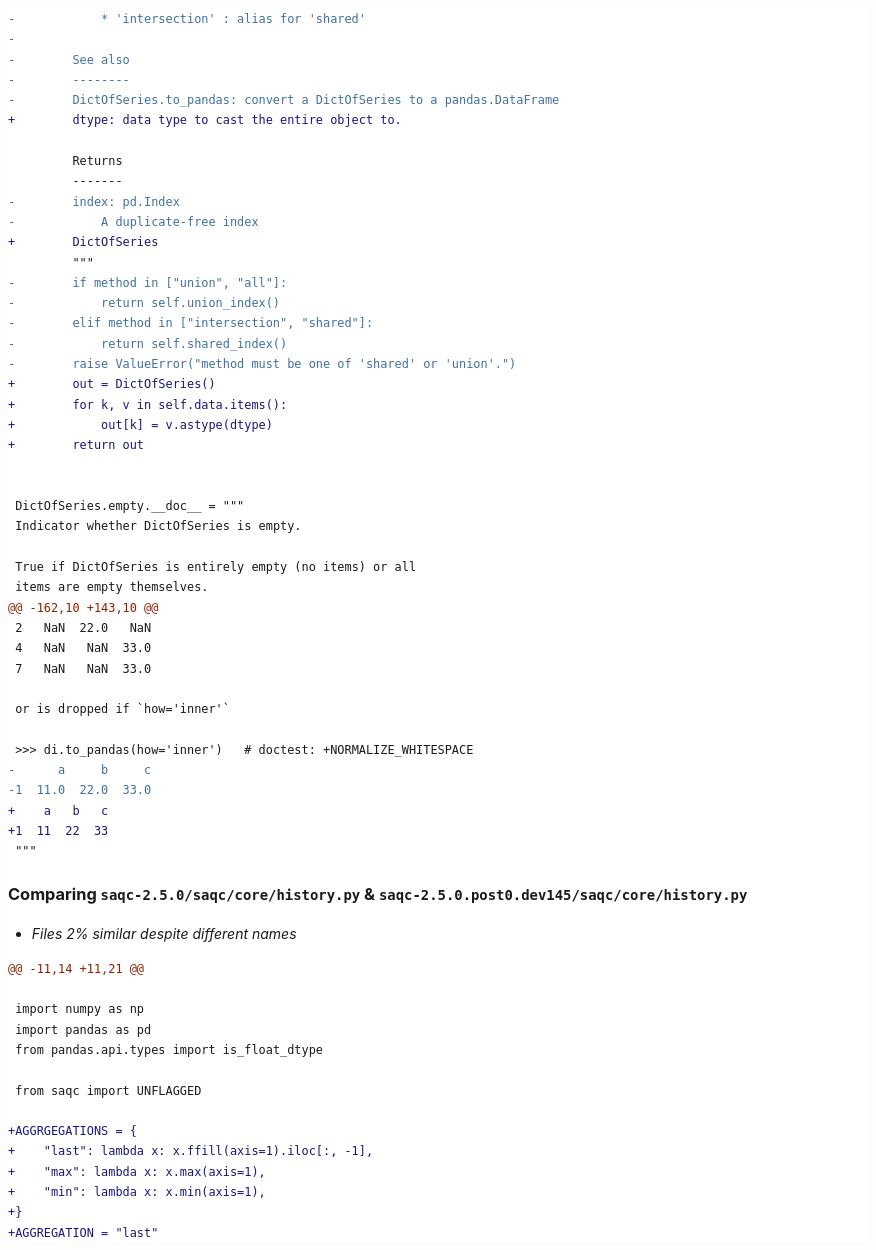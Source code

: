 ```diff
-            * 'intersection' : alias for 'shared'
-
-        See also
-        --------
-        DictOfSeries.to_pandas: convert a DictOfSeries to a pandas.DataFrame
+        dtype: data type to cast the entire object to.
 
         Returns
         -------
-        index: pd.Index
-            A duplicate-free index
+        DictOfSeries
         """
-        if method in ["union", "all"]:
-            return self.union_index()
-        elif method in ["intersection", "shared"]:
-            return self.shared_index()
-        raise ValueError("method must be one of 'shared' or 'union'.")
+        out = DictOfSeries()
+        for k, v in self.data.items():
+            out[k] = v.astype(dtype)
+        return out
 
 
 DictOfSeries.empty.__doc__ = """
 Indicator whether DictOfSeries is empty.
 
 True if DictOfSeries is entirely empty (no items) or all
 items are empty themselves.
@@ -162,10 +143,10 @@
 2   NaN  22.0   NaN
 4   NaN   NaN  33.0
 7   NaN   NaN  33.0
 
 or is dropped if `how='inner'`
 
 >>> di.to_pandas(how='inner')   # doctest: +NORMALIZE_WHITESPACE
-      a     b     c
-1  11.0  22.0  33.0
+    a   b   c
+1  11  22  33
 """
```

### Comparing `saqc-2.5.0/saqc/core/history.py` & `saqc-2.5.0.post0.dev145/saqc/core/history.py`

 * *Files 2% similar despite different names*

```diff
@@ -11,14 +11,21 @@
 
 import numpy as np
 import pandas as pd
 from pandas.api.types import is_float_dtype
 
 from saqc import UNFLAGGED
 
+AGGRGEGATIONS = {
+    "last": lambda x: x.ffill(axis=1).iloc[:, -1],
+    "max": lambda x: x.max(axis=1),
+    "min": lambda x: x.min(axis=1),
+}
+AGGREGATION = "last"
```